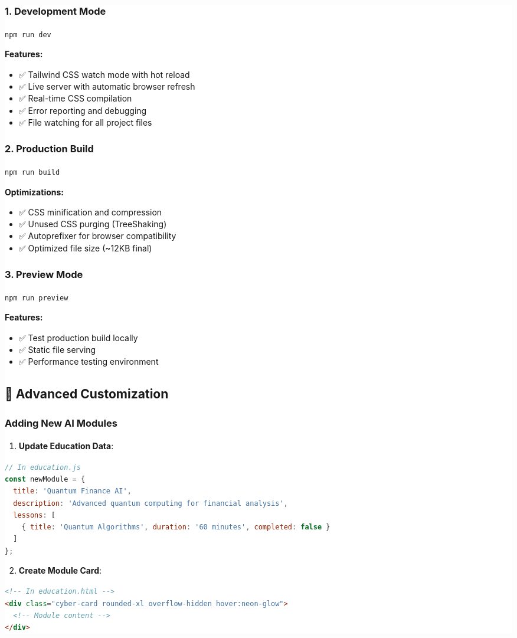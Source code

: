 ### 1. **Development Mode**
```bash
npm run dev
```
**Features:**
- ✅ Tailwind CSS watch mode with hot reload
- ✅ Live server with automatic browser refresh
- ✅ Real-time CSS compilation
- ✅ Error reporting and debugging
- ✅ File watching for all project files

### 2. **Production Build**
```bash
npm run build
```
**Optimizations:**
- ✅ CSS minification and compression
- ✅ Unused CSS purging (TreeShaking)
- ✅ Autoprefixer for browser compatibility
- ✅ Optimized file size (~12KB final)

### 3. **Preview Mode**
```bash
npm run preview
```
**Features:**
- ✅ Test production build locally
- ✅ Static file serving
- ✅ Performance testing environment

## 🔧 Advanced Customization

### Adding New AI Modules
1. **Update Education Data**:
```javascript
// In education.js
const newModule = {
  title: 'Quantum Finance AI',
  description: 'Advanced quantum computing for financial analysis',
  lessons: [
    { title: 'Quantum Algorithms', duration: '60 minutes', completed: false }
  ]
};
```

2. **Create Module Card**:
```html
<!-- In education.html -->
<div class="cyber-card rounded-xl overflow-hidden hover:neon-glow">
  <!-- Module content -->
</div>
```
